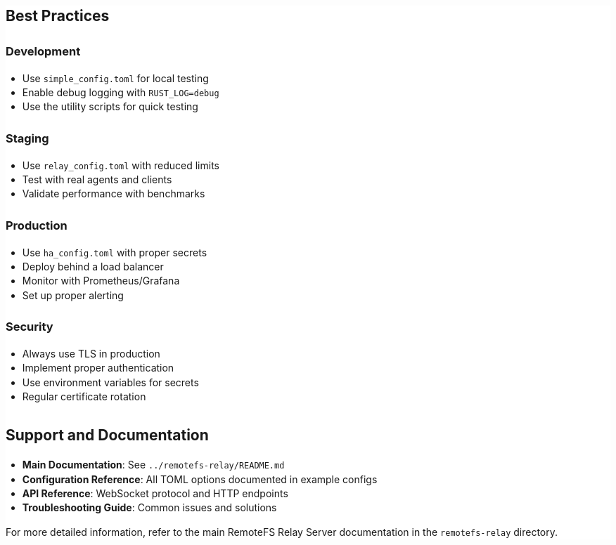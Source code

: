 ## Best Practices

### Development
- Use `simple_config.toml` for local testing
- Enable debug logging with `RUST_LOG=debug`
- Use the utility scripts for quick testing

### Staging
- Use `relay_config.toml` with reduced limits
- Test with real agents and clients
- Validate performance with benchmarks

### Production
- Use `ha_config.toml` with proper secrets
- Deploy behind a load balancer
- Monitor with Prometheus/Grafana
- Set up proper alerting

### Security
- Always use TLS in production
- Implement proper authentication
- Use environment variables for secrets
- Regular certificate rotation

## Support and Documentation

- **Main Documentation**: See `../remotefs-relay/README.md`
- **Configuration Reference**: All TOML options documented in example configs
- **API Reference**: WebSocket protocol and HTTP endpoints
- **Troubleshooting Guide**: Common issues and solutions

For more detailed information, refer to the main RemoteFS Relay Server documentation in the `remotefs-relay` directory.
